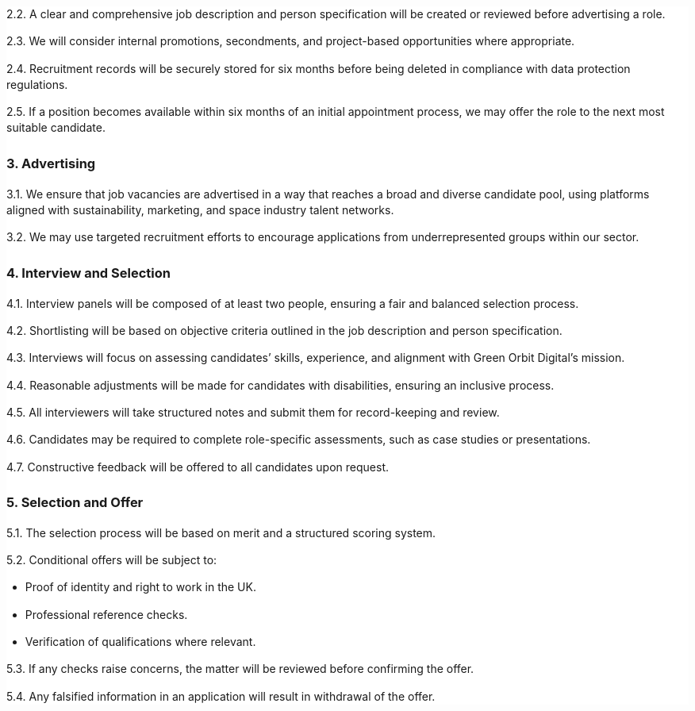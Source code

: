 2.2. A clear and comprehensive job description and person specification will be created or reviewed before advertising a role.

2.3. We will consider internal promotions, secondments, and project-based opportunities where appropriate.

2.4. Recruitment records will be securely stored for six months before being deleted in compliance with data protection regulations.

2.5. If a position becomes available within six months of an initial appointment process, we may offer the role to the next most suitable candidate.



### 3. Advertising

3.1. We ensure that job vacancies are advertised in a way that reaches a broad and diverse candidate pool, using platforms aligned with sustainability, marketing, and space industry talent networks.

3.2. We may use targeted recruitment efforts to encourage applications from underrepresented groups within our sector.



### 4. Interview and Selection

4.1. Interview panels will be composed of at least two people, ensuring a fair and balanced selection process.

4.2. Shortlisting will be based on objective criteria outlined in the job description and person specification.

4.3. Interviews will focus on assessing candidates’ skills, experience, and alignment with Green Orbit Digital’s mission.

4.4. Reasonable adjustments will be made for candidates with disabilities, ensuring an inclusive process.

4.5. All interviewers will take structured notes and submit them for record-keeping and review.

4.6. Candidates may be required to complete role-specific assessments, such as case studies or presentations.

4.7. Constructive feedback will be offered to all candidates upon request.



### 5. Selection and Offer

5.1. The selection process will be based on merit and a structured scoring system.

5.2. Conditional offers will be subject to:

- Proof of identity and right to work in the UK.

- Professional reference checks.

- Verification of qualifications where relevant.

5.3. If any checks raise concerns, the matter will be reviewed before confirming the offer.

5.4. Any falsified information in an application will result in withdrawal of the offer.
